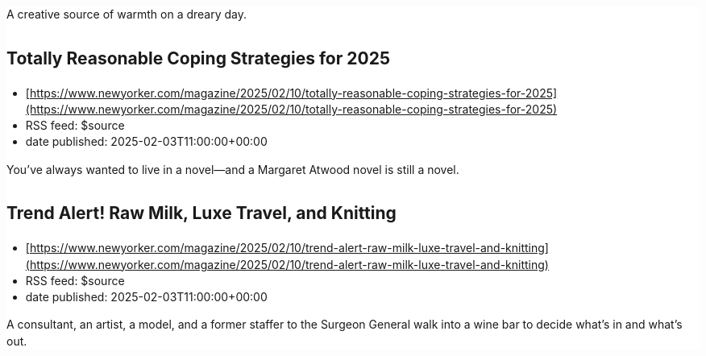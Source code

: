 A creative source of warmth on a dreary day.

## Totally Reasonable Coping Strategies for 2025
 - [https://www.newyorker.com/magazine/2025/02/10/totally-reasonable-coping-strategies-for-2025](https://www.newyorker.com/magazine/2025/02/10/totally-reasonable-coping-strategies-for-2025)
 - RSS feed: $source
 - date published: 2025-02-03T11:00:00+00:00

You’ve always wanted to live in a novel—and a Margaret Atwood novel is still a novel.

## Trend Alert! Raw Milk, Luxe Travel, and Knitting
 - [https://www.newyorker.com/magazine/2025/02/10/trend-alert-raw-milk-luxe-travel-and-knitting](https://www.newyorker.com/magazine/2025/02/10/trend-alert-raw-milk-luxe-travel-and-knitting)
 - RSS feed: $source
 - date published: 2025-02-03T11:00:00+00:00

A consultant, an artist, a model, and a former staffer to the Surgeon General walk into a wine bar to decide what’s in and what’s out.

